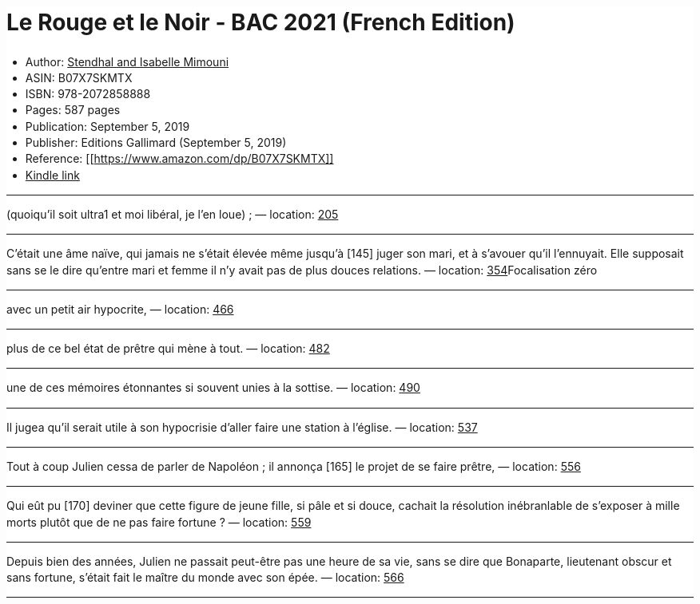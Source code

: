 # Le Rouge et le Noir - BAC 2021 (French Edition)

* Author: [Stendhal and Isabelle Mimouni](https://www.amazon.com/Isabelle-Mimouni/e/B004N76V0O/ref=dp_byline_cont_ebooks_2)
* ASIN: B07X7SKMTX
* ISBN: 978-2072858888
* Pages: 587 pages
* Publication: September 5, 2019
* Publisher: Editions Gallimard (September 5, 2019)
* Reference: [[https://www.amazon.com/dp/B07X7SKMTX]]
* [Kindle link](kindle://book?action=open&asin=B07X7SKMTX)


---
(quoiqu’il soit ultra1 et moi libéral, je l’en loue) ; — location: [205](kindle://book?action=open&asin=B07X7SKMTX&location=205)

---
C’était une âme naïve, qui jamais ne s’était élevée même jusqu’à [145] juger son mari, et à s’avouer qu’il l’ennuyait. Elle supposait sans se le dire qu’entre mari et femme il n’y avait pas de plus douces relations. — location: [354](kindle://book?action=open&asin=B07X7SKMTX&location=354)Focalisation zéro

---
avec un petit air hypocrite, — location: [466](kindle://book?action=open&asin=B07X7SKMTX&location=466)

---
plus de ce bel état de prêtre qui mène à tout. — location: [482](kindle://book?action=open&asin=B07X7SKMTX&location=482)

---
une de ces mémoires étonnantes si souvent unies à la sottise. — location: [490](kindle://book?action=open&asin=B07X7SKMTX&location=490)

---
Il jugea qu’il serait utile à son hypocrisie d’aller faire une station à l’église. — location: [537](kindle://book?action=open&asin=B07X7SKMTX&location=537)

---
Tout à coup Julien cessa de parler de Napoléon ; il annonça [165] le projet de se faire prêtre, — location: [556](kindle://book?action=open&asin=B07X7SKMTX&location=556)

---
Qui eût pu [170] deviner que cette figure de jeune fille, si pâle et si douce, cachait la résolution inébranlable de s’exposer à mille morts plutôt que de ne pas faire fortune ? — location: [559](kindle://book?action=open&asin=B07X7SKMTX&location=559)

---
Depuis bien des années, Julien ne passait peut-être pas une heure de sa vie, sans se dire que Bonaparte, lieutenant obscur et sans fortune, s’était fait le maître du monde avec son épée. — location: [566](kindle://book?action=open&asin=B07X7SKMTX&location=566)

---